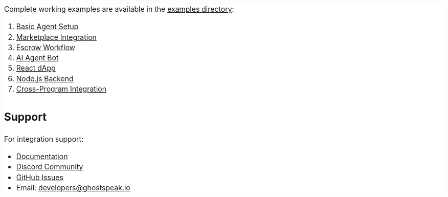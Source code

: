 Complete working examples are available in the [examples directory](../examples):

1. [Basic Agent Setup](../examples/01-basic-agent.ts)
2. [Marketplace Integration](../examples/02-marketplace-integration.ts)
3. [Escrow Workflow](../examples/03-escrow-workflow.ts)
4. [AI Agent Bot](../examples/04-ai-agent-bot.ts)
5. [React dApp](../examples/05-react-dapp)
6. [Node.js Backend](../examples/06-nodejs-backend)
7. [Cross-Program Integration](../examples/07-cpi-integration)

## Support

For integration support:

- [Documentation](https://docs.ghostspeak.io)
- [Discord Community](https://discord.gg/ghostspeak)
- [GitHub Issues](https://github.com/ghostspeak/ghostspeak/issues)
- Email: developers@ghostspeak.io